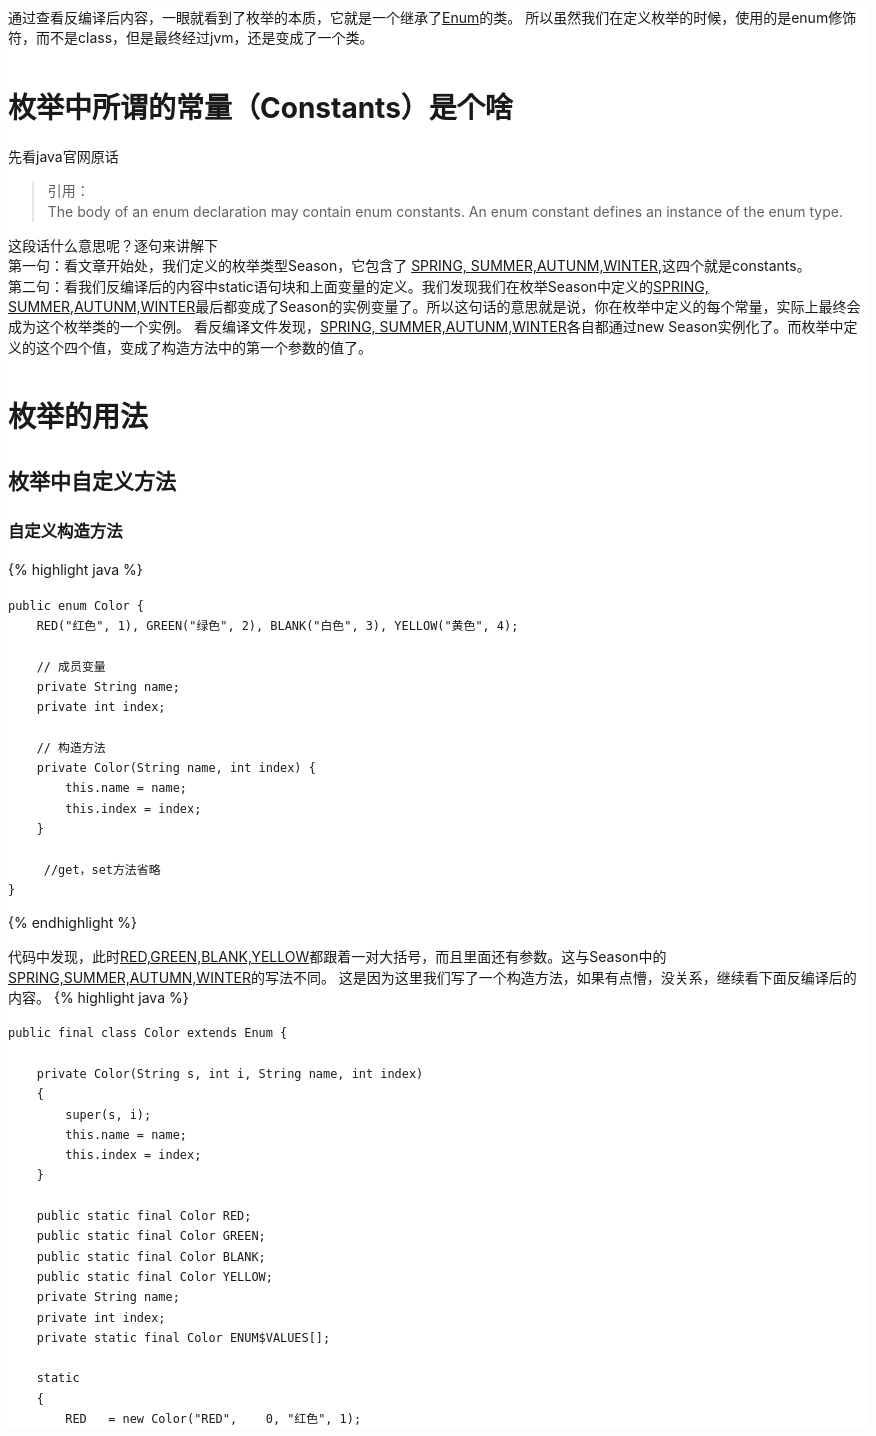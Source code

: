   通过查看反编译后内容，一眼就看到了枚举的本质，它就是一个继承了[Enum](https://docs.oracle.com/javase/8/docs/api/java/lang/Enum.html)的类。
  所以虽然我们在定义枚举的时候，使用的是enum修饰符，而不是class，但是最终经过jvm，还是变成了一个类。
  

# 枚举中所谓的常量（Constants）是个啥
先看java官网原话

> 引用：<br/>The body of an enum declaration may contain enum constants. An enum constant defines an instance of the enum type.

这段话什么意思呢？逐句来讲解下<Br/>
第一句：看文章开始处，我们定义的枚举类型Season，它包含了 [SPRING, SUMMER,AUTUNM,WINTER](),这四个就是constants。<br/>
第二句：看我们反编译后的内容中static语句块和上面变量的定义。我们发现我们在枚举Season中定义的[SPRING, SUMMER,AUTUNM,WINTER]()最后都变成了Season的实例变量了。所以这句话的意思就是说，你在枚举中定义的每个常量，实际上最终会成为这个枚举类的一个实例。
看反编译文件发现，[SPRING, SUMMER,AUTUNM,WINTER]()各自都通过new Season实例化了。而枚举中定义的这个四个值，变成了构造方法中的第一个参数的值了。<br/>

# 枚举的用法

##   枚举中自定义方法

###     自定义构造方法
{% highlight java %}
   
    public enum Color {
    	RED("红色", 1), GREEN("绿色", 2), BLANK("白色", 3), YELLOW("黄色", 4);
    	
    	// 成员变量
    	private String name;
    	private int index;
    	
    	// 构造方法
    	private Color(String name, int index) {
    		this.name = name;
    		this.index = index;
    	}
    	
    	 //get，set方法省略	
    }

{% endhighlight %}

代码中发现，此时[RED,GREEN,BLANK,YELLOW]()都跟着一对大括号，而且里面还有参数。这与Season中的[SPRING,SUMMER,AUTUMN,WINTER]()的写法不同。
这是因为这里我们写了一个构造方法，如果有点懵，没关系，继续看下面反编译后的内容。
{% highlight java %}
   
    public final class Color extends Enum {
        
        private Color(String s, int i, String name, int index)
        {
            super(s, i);
            this.name = name;
            this.index = index;
        } 
        
        public static final Color RED;
        public static final Color GREEN;
        public static final Color BLANK;
        public static final Color YELLOW;
        private String name;
        private int index;
        private static final Color ENUM$VALUES[];
        
        static 
        {
            RED   = new Color("RED",    0, "红色", 1);